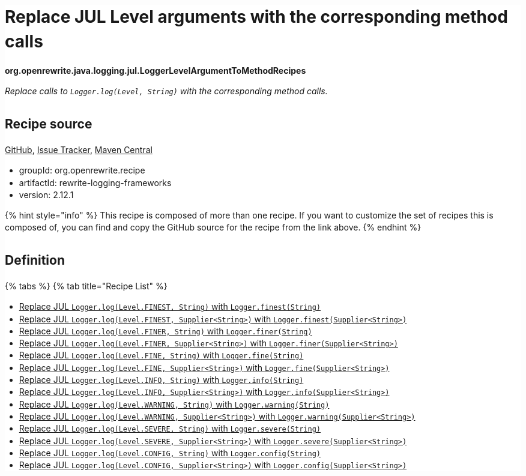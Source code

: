 # Replace JUL Level arguments with the corresponding method calls

**org.openrewrite.java.logging.jul.LoggerLevelArgumentToMethodRecipes**

_Replace calls to `Logger.log(Level, String)` with the corresponding method calls._

## Recipe source

[GitHub](https://github.com/openrewrite/rewrite-logging-frameworks/blob/main/src/main/java/org/openrewrite/java/logging/jul/LoggerLevelArgumentToMethod.java), [Issue Tracker](https://github.com/openrewrite/rewrite-logging-frameworks/issues), [Maven Central](https://central.sonatype.com/artifact/org.openrewrite.recipe/rewrite-logging-frameworks/2.12.1/jar)

* groupId: org.openrewrite.recipe
* artifactId: rewrite-logging-frameworks
* version: 2.12.1

{% hint style="info" %}
This recipe is composed of more than one recipe. If you want to customize the set of recipes this is composed of, you can find and copy the GitHub source for the recipe from the link above.
{% endhint %}

## Definition

{% tabs %}
{% tab title="Recipe List" %}
* [Replace JUL `Logger.log(Level.FINEST, String)` with `Logger.finest(String)`](../../../java/logging/jul/loggerlevelargumenttomethodrecipes$loglevelfinesttomethodrecipe.md)
* [Replace JUL `Logger.log(Level.FINEST, Supplier<String>)` with `Logger.finest(Supplier<String>)`](../../../java/logging/jul/loggerlevelargumenttomethodrecipes$loglevelfinestsuppliertomethodrecipe.md)
* [Replace JUL `Logger.log(Level.FINER, String)` with `Logger.finer(String)`](../../../java/logging/jul/loggerlevelargumenttomethodrecipes$loglevelfinertomethodrecipe.md)
* [Replace JUL `Logger.log(Level.FINER, Supplier<String>)` with `Logger.finer(Supplier<String>)`](../../../java/logging/jul/loggerlevelargumenttomethodrecipes$loglevelfinersuppliertomethodrecipe.md)
* [Replace JUL `Logger.log(Level.FINE, String)` with `Logger.fine(String)`](../../../java/logging/jul/loggerlevelargumenttomethodrecipes$loglevelfinetomethodrecipe.md)
* [Replace JUL `Logger.log(Level.FINE, Supplier<String>)` with `Logger.fine(Supplier<String>)`](../../../java/logging/jul/loggerlevelargumenttomethodrecipes$loglevelfinesuppliertomethodrecipe.md)
* [Replace JUL `Logger.log(Level.INFO, String)` with `Logger.info(String)`](../../../java/logging/jul/loggerlevelargumenttomethodrecipes$loglevelinfotomethodrecipe.md)
* [Replace JUL `Logger.log(Level.INFO, Supplier<String>)` with `Logger.info(Supplier<String>)`](../../../java/logging/jul/loggerlevelargumenttomethodrecipes$loglevelinfosuppliertomethodrecipe.md)
* [Replace JUL `Logger.log(Level.WARNING, String)` with `Logger.warning(String)`](../../../java/logging/jul/loggerlevelargumenttomethodrecipes$loglevelwarningtomethodrecipe.md)
* [Replace JUL `Logger.log(Level.WARNING, Supplier<String>)` with `Logger.warning(Supplier<String>)`](../../../java/logging/jul/loggerlevelargumenttomethodrecipes$loglevelwarningsuppliertomethodrecipe.md)
* [Replace JUL `Logger.log(Level.SEVERE, String)` with `Logger.severe(String)`](../../../java/logging/jul/loggerlevelargumenttomethodrecipes$loglevelseveretomethodrecipe.md)
* [Replace JUL `Logger.log(Level.SEVERE, Supplier<String>)` with `Logger.severe(Supplier<String>)`](../../../java/logging/jul/loggerlevelargumenttomethodrecipes$loglevelseveresuppliertomethodrecipe.md)
* [Replace JUL `Logger.log(Level.CONFIG, String)` with `Logger.config(String)`](../../../java/logging/jul/loggerlevelargumenttomethodrecipes$loglevelconfigtomethodrecipe.md)
* [Replace JUL `Logger.log(Level.CONFIG, Supplier<String>)` with `Logger.config(Supplier<String>)`](../../../java/logging/jul/loggerlevelargumenttomethodrecipes$loglevelconfigsuppliertomethodrecipe.md)
